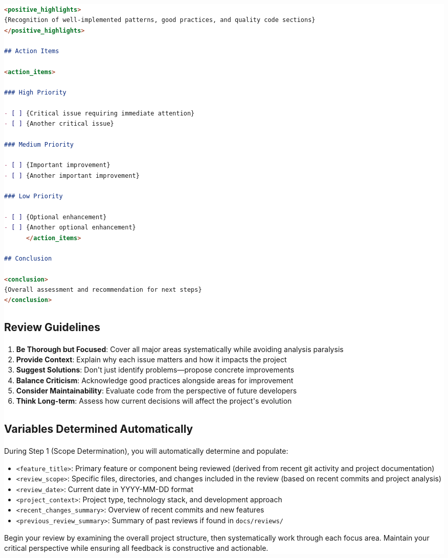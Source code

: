 ```markdown
<positive_highlights>
{Recognition of well-implemented patterns, good practices, and quality code sections}
</positive_highlights>

## Action Items

<action_items>

### High Priority

- [ ] {Critical issue requiring immediate attention}
- [ ] {Another critical issue}

### Medium Priority

- [ ] {Important improvement}
- [ ] {Another important improvement}

### Low Priority

- [ ] {Optional enhancement}
- [ ] {Another optional enhancement}
      </action_items>

## Conclusion

<conclusion>
{Overall assessment and recommendation for next steps}
</conclusion>
```

## Review Guidelines

1. **Be Thorough but Focused**: Cover all major areas systematically while avoiding analysis paralysis
2. **Provide Context**: Explain why each issue matters and how it impacts the project
3. **Suggest Solutions**: Don't just identify problems—propose concrete improvements
4. **Balance Criticism**: Acknowledge good practices alongside areas for improvement
5. **Consider Maintainability**: Evaluate code from the perspective of future developers
6. **Think Long-term**: Assess how current decisions will affect the project's evolution

## Variables Determined Automatically

During Step 1 (Scope Determination), you will automatically determine and populate:

- `<feature_title>`: Primary feature or component being reviewed (derived from recent git activity and project documentation)
- `<review_scope>`: Specific files, directories, and changes included in the review (based on recent commits and project analysis)
- `<review_date>`: Current date in YYYY-MM-DD format
- `<project_context>`: Project type, technology stack, and development approach
- `<recent_changes_summary>`: Overview of recent commits and new features
- `<previous_review_summary>`: Summary of past reviews if found in `docs/reviews/`

Begin your review by examining the overall project structure, then systematically work through each focus area. Maintain your critical perspective while ensuring all feedback is constructive and actionable.
